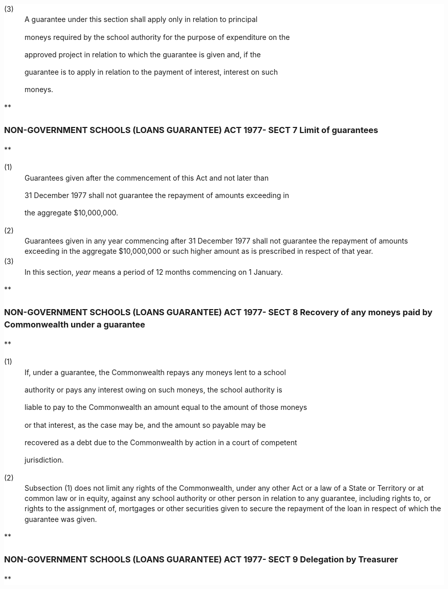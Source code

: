 <dt>(3)</dt><dd>A guarantee under this section shall apply only in relation to principal

moneys required by the school authority for the purpose of expenditure on the

approved project in relation to which the guarantee is given and, if the

guarantee is to apply in relation to the payment of interest, interest on such

moneys.

</dd> </dl>

**

###  NON-GOVERNMENT SCHOOLS (LOANS GUARANTEE) ACT 1977- SECT 7  Limit of guarantees 
**

 <dl compact="">

<dt>(1)</dt><dd>Guarantees given after the commencement of this Act and not later than

31&#160;December 1977 shall not guarantee the repayment of amounts exceeding in

the aggregate $10,000,000.</dd> <dt>(2)</dt><dd>Guarantees given in any year commencing after 31&#160;December 1977 shall not guarantee the repayment of amounts exceeding in the aggregate $10,000,000 or such higher amount as is prescribed in respect of that year.</dd> <dt>(3)</dt><dd>In this section, _year_ means a period of 12 months commencing on 1&#160;January. </dd> </dl>

**

###  NON-GOVERNMENT SCHOOLS (LOANS GUARANTEE) ACT 1977- SECT 8  Recovery of any moneys paid by Commonwealth under a guarantee 
**

<dl compact="">

<dt>(1)</dt><dd>If, under a guarantee, the Commonwealth repays any moneys lent to a school

authority or pays any interest owing on such moneys, the school authority is

liable to pay to the Commonwealth an amount equal to the amount of those moneys

or that interest, as the case may be, and the amount so payable may be

recovered as a debt due to the Commonwealth by action in a court of competent

jurisdiction.</dd> <dt>(2)</dt><dd>Subsection&#160;(1) does not limit any rights of the Commonwealth, under any other Act or a law of a State or Territory or at common law or in equity, against any school authority or other person in relation to any guarantee, including rights to, or rights to the assignment of, mortgages or other securities given to secure the repayment of the loan in respect of which the guarantee was given. </dd> </dl>

**

###  NON-GOVERNMENT SCHOOLS (LOANS GUARANTEE) ACT 1977- SECT 9  Delegation by Treasurer 
**
